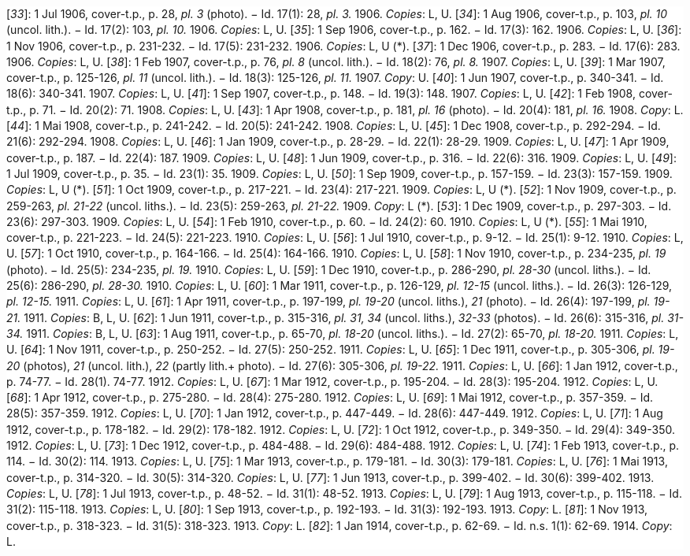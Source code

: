 \[*33*\]: 1 Jul 1906, cover-t.p., p. 28, *pl. 3* (photo). − Id. 17(1): 28, *pl. 3.* 1906. *Copies*: L, U.
\[*34*\]: 1 Aug 1906, cover-t.p., p. 103, *pl. 10* (uncol. lith.). − Id. 17(2): 103, *pl. 10.* 1906. *Copies*: L, U.
\[*35*\]: 1 Sep 1906, cover-t.p., p. 162. − Id. 17(3): 162. 1906. *Copies*: L, U.
\[*36*\]: 1 Nov 1906, cover-t.p., p. 231-232. − Id. 17(5): 231-232. 1906. *Copies*: L, U (\*).
\[*37*\]: 1 Dec 1906, cover-t.p., p. 283. − Id. 17(6): 283. 1906. *Copies*: L, U.
\[*38*\]: 1 Feb 1907, cover-t.p., p. 76, *pl. 8* (uncol. lith.). − Id. 18(2): 76, *pl. 8.* 1907. *Copies*: L, U.
\[*39*\]: 1 Mar 1907, cover-t.p., p. 125-126, *pl. 11* (uncol. lith.). − Id. 18(3): 125-126, *pl. 11.* 1907. *Copy*: U.
\[*40*\]: 1 Jun 1907, cover-t.p., p. 340-341. − Id. 18(6): 340-341. 1907. *Copies*: L, U.
\[*41*\]: 1 Sep 1907, cover-t.p., p. 148. − Id. 19(3): 148. 1907. *Copies*: L, U.
\[*42*\]: 1 Feb 1908, cover-t.p., p. 71. − Id. 20(2): 71. 1908. *Copies*: L, U.
\[*43*\]: 1 Apr 1908, cover-t.p., p. 181, *pl. 16* (photo). − Id. 20(4): 181, *pl. 16.* 1908. *Copy*: L.
\[*44*\]: 1 Mai 1908, cover-t.p., p. 241-242. − Id. 20(5): 241-242. 1908. *Copies*: L, U.
\[*45*\]: 1 Dec 1908, cover-t.p., p. 292-294. − Id. 21(6): 292-294. 1908. *Copies*: L, U.
\[*46*\]: 1 Jan 1909, cover-t.p., p. 28-29. − Id. 22(1): 28-29. 1909. *Copies*: L, U.
\[*47*\]: 1 Apr 1909, cover-t.p., p. 187. − Id. 22(4): 187. 1909. *Copies*: L, U.
\[*48*\]: 1 Jun 1909, cover-t.p., p. 316. − Id. 22(6): 316. 1909. *Copies*: L, U.
\[*49*\]: 1 Jul 1909, cover-t.p., p. 35. − Id. 23(1): 35. 1909. *Copies*: L, U.
\[*50*\]: 1 Sep 1909, cover-t.p., p. 157-159. − Id. 23(3): 157-159. 1909. *Copies*: L, U (\*).
\[*51*\]: 1 Oct 1909, cover-t.p., p. 217-221. − Id. 23(4): 217-221. 1909. *Copies*: L, U (\*).
\[*52*\]: 1 Nov 1909, cover-t.p., p. 259-263, *pl. 21-22* (uncol. liths.). − Id. 23(5): 259-263, *pl. 21-22.* 1909. *Copy*: L (\*).
\[*53*\]: 1 Dec 1909, cover-t.p., p. 297-303. − Id. 23(6): 297-303. 1909. *Copies*: L, U.
\[*54*\]: 1 Feb 1910, cover-t.p., p. 60. − Id. 24(2): 60. 1910. *Copies*: L, U (\*).
\[*55*\]: 1 Mai 1910, cover-t.p., p. 221-223. − Id. 24(5): 221-223. 1910. *Copies*: L, U.
\[*56*\]: 1 Jul 1910, cover-t.p., p. 9-12. − Id. 25(1): 9-12. 1910. *Copies*: L, U.
\[*57*\]: 1 Oct 1910, cover-t.p., p. 164-166. − Id. 25(4): 164-166. 1910. *Copies*: L, U.
\[*58*\]: 1 Nov 1910, cover-t.p., p. 234-235, *pl. 19* (photo). − Id. 25(5): 234-235, *pl. 19.* 1910.
*Copies*: L, U.
\[*59*\]: 1 Dec 1910, cover-t.p., p. 286-290, *pl. 28-30* (uncol. liths.). − Id. 25(6): 286-290, *pl. 28-30.* 1910. *Copies*: L, U.
\[*60*\]: 1 Mar 1911, cover-t.p., p. 126-129, *pl. 12-15* (uncol. liths.). − Id. 26(3): 126-129, *pl. 12-15.* 1911. *Copies*: L, U.
\[*61*\]: 1 Apr 1911, cover-t.p., p. 197-199, *pl. 19-20* (uncol. liths.), *21* (photo). − Id. 26(4): 197-199, *pl. 19-21.* 1911. *Copies*: B, L, U.
\[*62*\]: 1 Jun 1911, cover-t.p., p. 315-316, *pl. 31, 34* (uncol. liths.), *32-33* (photos). − Id. 26(6): 315-316, *pl. 31-34.* 1911. *Copies*: B, L, U.
\[*63*\]: 1 Aug 1911, cover-t.p., p. 65-70, *pl. 18-20* (uncol. liths.). − Id. 27(2): 65-70, *pl. 18-20.* 1911. *Copies*: L, U.
\[*64*\]: 1 Nov 1911, cover-t.p., p. 250-252. − Id. 27(5): 250-252. 1911. *Copies*: L, U.
\[*65*\]: 1 Dec 1911, cover-t.p., p. 305-306, *pl. 19-20* (photos), *21* (uncol. lith.), *22* (partly lith.+ photo). − Id. 27(6): 305-306, *pl. 19-22.* 1911. *Copies*: L, U.
\[*66*\]: 1 Jan 1912, cover-t.p., p. 74-77. − Id. 28(1). 74-77. 1912. *Copies*: L, U.
\[*67*\]: 1 Mar 1912, cover-t.p., p. 195-204. − Id. 28(3): 195-204. 1912. *Copies*: L, U.
\[*68*\]: 1 Apr 1912, cover-t.p., p. 275-280. − Id. 28(4): 275-280. 1912. *Copies*: L, U.
\[*69*\]: 1 Mai 1912, cover-t.p., p. 357-359. − Id. 28(5): 357-359. 1912. *Copies*: L, U.
\[*70*\]: 1 Jan 1912, cover-t.p., p. 447-449. − Id. 28(6): 447-449. 1912. *Copies*: L, U.
\[*71*\]: 1 Aug 1912, cover-t.p., p. 178-182. − Id. 29(2): 178-182. 1912. *Copies*: L, U.
\[*72*\]: 1 Oct 1912, cover-t.p., p. 349-350. − Id. 29(4): 349-350. 1912. *Copies*: L, U.
\[*73*\]: 1 Dec 1912, cover-t.p., p. 484-488. − Id. 29(6): 484-488. 1912. *Copies*: L, U.
\[*74*\]: 1 Feb 1913, cover-t.p., p. 114. − Id. 30(2): 114. 1913. *Copies*: L, U.
\[*75*\]: 1 Mar 1913, cover-t.p., p. 179-181. − Id. 30(3): 179-181. *Copies*: L, U.
\[*76*\]: 1 Mai 1913, cover-t.p., p. 314-320. − Id. 30(5): 314-320. *Copies*: L, U.
\[*77*\]: 1 Jun 1913, cover-t.p., p. 399-402. − Id. 30(6): 399-402. 1913. *Copies*: L, U.
\[*78*\]: 1 Jul 1913, cover-t.p., p. 48-52. − Id. 31(1): 48-52. 1913. *Copies*: L, U.
\[*79*\]: 1 Aug 1913, cover-t.p., p. 115-118. − Id. 31(2): 115-118. 1913. *Copies*: L, U.
\[*80*\]: 1 Sep 1913, cover-t.p., p. 192-193. − Id. 31(3): 192-193. 1913. *Copy*: L.
\[*81*\]: 1 Nov 1913, cover-t.p., p. 318-323. − Id. 31(5): 318-323. 1913. *Copy*: L.
\[*82*\]: 1 Jan 1914, cover-t.p., p. 62-69. − Id. n.s. 1(1): 62-69. 1914. *Copy*: L.